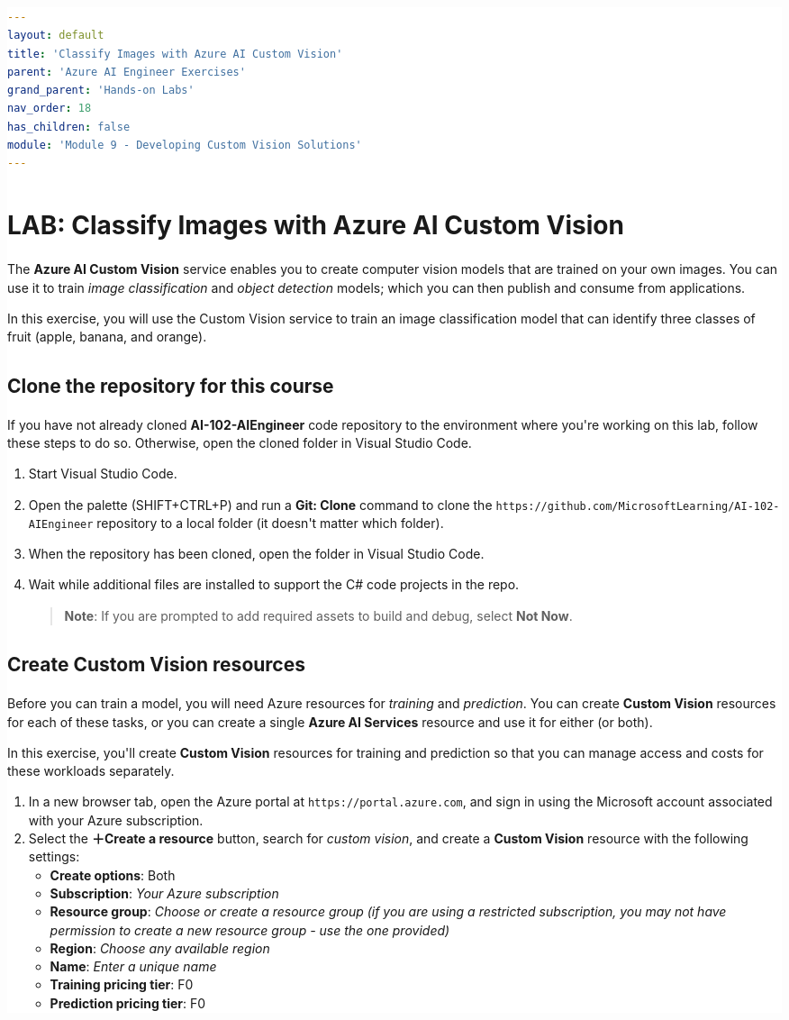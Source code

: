 ```yaml
---
layout: default
title: 'Classify Images with Azure AI Custom Vision'
parent: 'Azure AI Engineer Exercises'
grand_parent: 'Hands-on Labs'
nav_order: 18
has_children: false
module: 'Module 9 - Developing Custom Vision Solutions'
---
```



# LAB: Classify Images with Azure AI Custom Vision

The **Azure AI Custom Vision** service enables you to create computer vision models that are trained on your own images. You can use it to train *image classification* and *object detection* models; which you can then publish and consume from applications.

In this exercise, you will use the Custom Vision service to train an image classification model that can identify three classes of fruit (apple, banana, and orange).

## Clone the repository for this course

If you have not already cloned **AI-102-AIEngineer** code repository to the environment where you're working on this lab, follow these steps to do so. Otherwise, open the cloned folder in Visual Studio Code.

1. Start Visual Studio Code.
2. Open the palette (SHIFT+CTRL+P) and run a **Git: Clone** command to clone the `https://github.com/MicrosoftLearning/AI-102-AIEngineer` repository to a local folder (it doesn't matter which folder).
3. When the repository has been cloned, open the folder in Visual Studio Code.
4. Wait while additional files are installed to support the C# code projects in the repo.

    > **Note**: If you are prompted to add required assets to build and debug, select **Not Now**.

## Create Custom Vision resources

Before you can train a model, you will need Azure resources for *training* and *prediction*. You can create **Custom Vision** resources for each of these tasks, or you can create a single **Azure AI Services** resource and use it for either (or both).

In this exercise, you'll create **Custom Vision** resources for training and prediction so that you can manage access and costs for these workloads separately.

1. In a new browser tab, open the Azure portal at `https://portal.azure.com`, and sign in using the Microsoft account associated with your Azure subscription.
2. Select the **&#65291;Create a resource** button, search for *custom vision*, and create a **Custom Vision** resource with the following settings:
    - **Create options**: Both
    - **Subscription**: *Your Azure subscription*
    - **Resource group**: *Choose or create a resource group (if you are using a restricted subscription, you may not have permission to create a new resource group - use the one provided)*
    - **Region**: *Choose any available region*
    - **Name**: *Enter a unique name*
    - **Training pricing tier**: F0
    - **Prediction pricing tier**: F0
